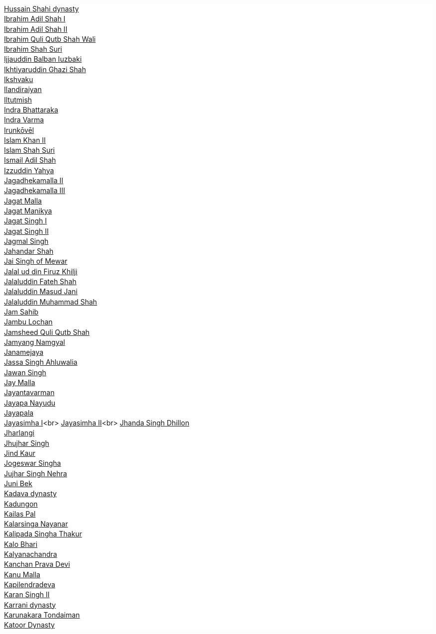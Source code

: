 [Hussain Shahi dynasty](https://en.wikipedia.org/wiki/Hussain_Shahi_dynasty)<br>
[Ibrahim Adil Shah I](https://en.wikipedia.org/wiki/Ibrahim_Adil_Shah_I)<br>
[Ibrahim Adil Shah II](https://en.wikipedia.org/wiki/Ibrahim_Adil_Shah_II)<br>
[Ibrahim Quli Qutb Shah Wali](https://en.wikipedia.org/wiki/Ibrahim_Quli_Qutb_Shah_Wali)<br>
[Ibrahim Shah Suri](https://en.wikipedia.org/wiki/Ibrahim_Shah_Suri)<br>
[Ijjauddin Balban Iuzbaki](https://en.wikipedia.org/wiki/Ijjauddin_Balban_Iuzbaki)<br>
[Ikhtiyaruddin Ghazi Shah](https://en.wikipedia.org/wiki/Ikhtiyaruddin_Ghazi_Shah)<br>
[Ikshvaku](https://en.wikipedia.org/wiki/Ikshvaku)<br>
[Ilandiraiyan](https://en.wikipedia.org/wiki/Ilandiraiyan)<br>
[Iltutmish](https://en.wikipedia.org/wiki/Iltutmish)<br>
[Indra Bhattaraka](https://en.wikipedia.org/wiki/Indra_Bhattaraka)<br>
[Indra Varma](https://en.wikipedia.org/wiki/Indra_Varma)<br>
[Irunkōvēl](https://en.wikipedia.org/wiki/Irunkōvēl)<br>
[Islam Khan II](https://en.wikipedia.org/wiki/Islam_Khan_II)<br>
[Islam Shah Suri](https://en.wikipedia.org/wiki/Islam_Shah_Suri)<br>
[Ismail Adil Shah](https://en.wikipedia.org/wiki/Ismail_Adil_Shah)<br>
[Izzuddin Yahya](https://en.wikipedia.org/wiki/Izzuddin_Yahya)<br>
[Jagadhekamalla II](https://en.wikipedia.org/wiki/Jagadhekamalla_II)<br>
[Jagadhekamalla III](https://en.wikipedia.org/wiki/Jagadhekamalla_III)<br>
[Jagat Malla](https://en.wikipedia.org/wiki/Jagat_Malla)<br>
[Jagat Manikya](https://en.wikipedia.org/wiki/Jagat_Manikya)<br>
[Jagat Singh I](https://en.wikipedia.org/wiki/Jagat_Singh_I)<br>
[Jagat Singh II](https://en.wikipedia.org/wiki/Jagat_Singh_II)<br>
[Jagmal Singh](https://en.wikipedia.org/wiki/Jagmal_Singh)<br>
[Jahandar Shah](https://en.wikipedia.org/wiki/Jahandar_Shah)<br>
[Jai Singh of Mewar](https://en.wikipedia.org/wiki/Jai_Singh_of_Mewar)<br>
[Jalal ud din Firuz Khilji](https://en.wikipedia.org/wiki/Jalal_ud_din_Firuz_Khilji)<br>
[Jalaluddin Fateh Shah](https://en.wikipedia.org/wiki/Jalaluddin_Fateh_Shah)<br>
[Jalaluddin Masud Jani](https://en.wikipedia.org/wiki/Jalaluddin_Masud_Jani)<br>
[Jalaluddin Muhammad Shah](https://en.wikipedia.org/wiki/Jalaluddin_Muhammad_Shah)<br>
[Jam Sahib](https://en.wikipedia.org/wiki/Jam_Sahib)<br>
[Jambu Lochan](https://en.wikipedia.org/wiki/Jambu_Lochan)<br>
[Jamsheed Quli Qutb Shah](https://en.wikipedia.org/wiki/Jamsheed_Quli_Qutb_Shah)<br>
[Jamyang Namgyal](https://en.wikipedia.org/wiki/Jamyang_Namgyal)<br>
[Janamejaya](https://en.wikipedia.org/wiki/Janamejaya)<br>
[Jassa Singh Ahluwalia](https://en.wikipedia.org/wiki/Jassa_Singh_Ahluwalia)<br>
[Jawan Singh](https://en.wikipedia.org/wiki/Jawan_Singh)<br>
[Jay Malla](https://en.wikipedia.org/wiki/Jay_Malla)<br>
[Jayantavarman](https://en.wikipedia.org/wiki/Jayantavarman)<br>
[Jayapa Nayudu](https://en.wikipedia.org/wiki/Jayapa_Nayudu)<br>
[Jayapala](https://en.wikipedia.org/wiki/Jayapala)<br>
[Jayasimha I](https://en.wikipedia.org/wiki/Jayasimha_I_(Eastern_Chalukya_dynasty))<br>
[Jayasimha II](https://en.wikipedia.org/wiki/Jayasimha_II_(Western_Chalukya_dynasty))<br>
[Jhanda Singh Dhillon](https://en.wikipedia.org/wiki/Jhanda_Singh_Dhillon)<br>
[Jharlangi](https://en.wikipedia.org/wiki/Jharlangi)<br>
[Jhujhar Singh](https://en.wikipedia.org/wiki/Jhujhar_Singh)<br>
[Jind Kaur](https://en.wikipedia.org/wiki/Jind_Kaur)<br>
[Jogeswar Singha](https://en.wikipedia.org/wiki/Jogeswar_Singha)<br>
[Jujhar Singh Nehra](https://en.wikipedia.org/wiki/Jujhar_Singh_Nehra)<br>
[Juni Bek](https://en.wikipedia.org/wiki/Juni_Bek)<br>
[Kadava dynasty](https://en.wikipedia.org/wiki/Kadava_dynasty)<br>
[Kadungon](https://en.wikipedia.org/wiki/Kadungon)<br>
[Kailas Pal](https://en.wikipedia.org/wiki/Kailas_Pal)<br>
[Kalarsinga Nayanar](https://en.wikipedia.org/wiki/Kalarsinga_Nayanar)<br>
[Kalipada Singha Thakur](https://en.wikipedia.org/wiki/Kalipada_Singha_Thakur)<br>
[Kalo Bhari](https://en.wikipedia.org/wiki/Kalo_Bhari)<br>
[Kalyanachandra](https://en.wikipedia.org/wiki/Kalyanachandra)<br>
[Kanchan Prava Devi](https://en.wikipedia.org/wiki/Kanchan_Prava_Devi)<br>
[Kanu Malla](https://en.wikipedia.org/wiki/Kanu_Malla)<br>
[Kapilendradeva](https://en.wikipedia.org/wiki/Kapilendradeva)<br>
[Karan Singh II](https://en.wikipedia.org/wiki/Karan_Singh_II)<br>
[Karrani dynasty](https://en.wikipedia.org/wiki/Karrani_dynasty)<br>
[Karunakara Tondaiman](https://en.wikipedia.org/wiki/Karunakara_Tondaiman)<br>
[Katoor Dynasty](https://en.wikipedia.org/wiki/Katoor_Dynasty)<br>